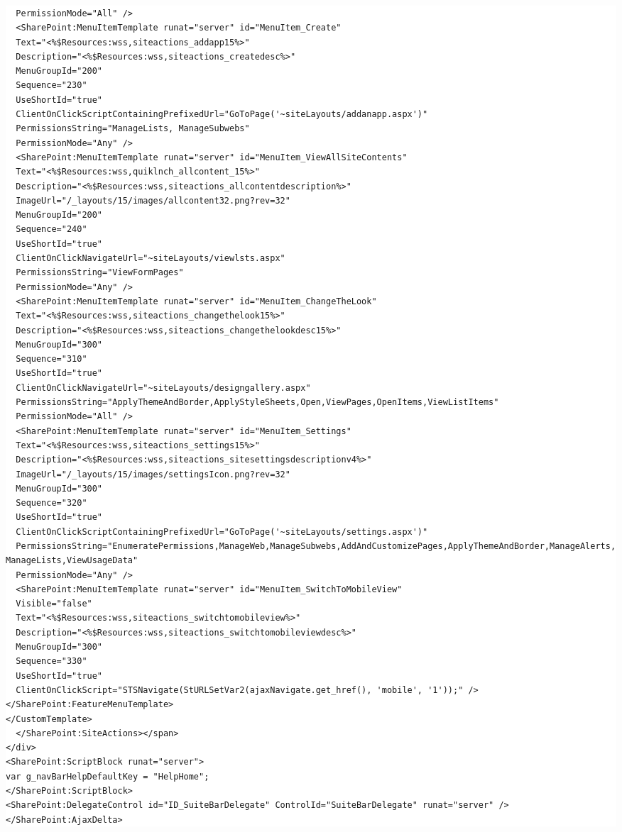 ```
  PermissionMode="All" />
  <SharePoint:MenuItemTemplate runat="server" id="MenuItem_Create"
  Text="<%$Resources:wss,siteactions_addapp15%>"
  Description="<%$Resources:wss,siteactions_createdesc%>"
  MenuGroupId="200"
  Sequence="230"
  UseShortId="true"
  ClientOnClickScriptContainingPrefixedUrl="GoToPage('~siteLayouts/addanapp.aspx')"
  PermissionsString="ManageLists, ManageSubwebs"
  PermissionMode="Any" />
  <SharePoint:MenuItemTemplate runat="server" id="MenuItem_ViewAllSiteContents"
  Text="<%$Resources:wss,quiklnch_allcontent_15%>"
  Description="<%$Resources:wss,siteactions_allcontentdescription%>"
  ImageUrl="/_layouts/15/images/allcontent32.png?rev=32"
  MenuGroupId="200"
  Sequence="240"
  UseShortId="true"
  ClientOnClickNavigateUrl="~siteLayouts/viewlsts.aspx"
  PermissionsString="ViewFormPages"
  PermissionMode="Any" />
  <SharePoint:MenuItemTemplate runat="server" id="MenuItem_ChangeTheLook"
  Text="<%$Resources:wss,siteactions_changethelook15%>"
  Description="<%$Resources:wss,siteactions_changethelookdesc15%>"
  MenuGroupId="300"
  Sequence="310"
  UseShortId="true"
  ClientOnClickNavigateUrl="~siteLayouts/designgallery.aspx"
  PermissionsString="ApplyThemeAndBorder,ApplyStyleSheets,Open,ViewPages,OpenItems,ViewListItems"
  PermissionMode="All" />
  <SharePoint:MenuItemTemplate runat="server" id="MenuItem_Settings"
  Text="<%$Resources:wss,siteactions_settings15%>"
  Description="<%$Resources:wss,siteactions_sitesettingsdescriptionv4%>"
  ImageUrl="/_layouts/15/images/settingsIcon.png?rev=32"
  MenuGroupId="300"
  Sequence="320"
  UseShortId="true"
  ClientOnClickScriptContainingPrefixedUrl="GoToPage('~siteLayouts/settings.aspx')"
  PermissionsString="EnumeratePermissions,ManageWeb,ManageSubwebs,AddAndCustomizePages,ApplyThemeAndBorder,ManageAlerts,ManageLists,ViewUsageData"
  PermissionMode="Any" />
  <SharePoint:MenuItemTemplate runat="server" id="MenuItem_SwitchToMobileView"
  Visible="false"
  Text="<%$Resources:wss,siteactions_switchtomobileview%>"
  Description="<%$Resources:wss,siteactions_switchtomobileviewdesc%>"
  MenuGroupId="300"
  Sequence="330"
  UseShortId="true"
  ClientOnClickScript="STSNavigate(StURLSetVar2(ajaxNavigate.get_href(), 'mobile', '1'));" />
</SharePoint:FeatureMenuTemplate>
</CustomTemplate>
  </SharePoint:SiteActions></span>
</div>
<SharePoint:ScriptBlock runat="server">
var g_navBarHelpDefaultKey = "HelpHome";
</SharePoint:ScriptBlock>
<SharePoint:DelegateControl id="ID_SuiteBarDelegate" ControlId="SuiteBarDelegate" runat="server" />
</SharePoint:AjaxDelta>
```
